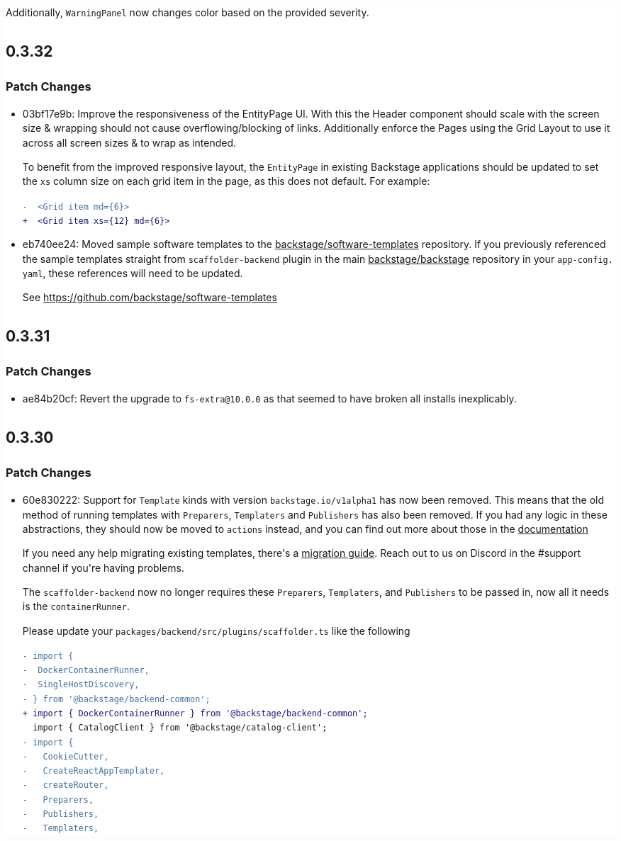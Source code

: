   Additionally, `WarningPanel` now changes color based on the provided severity.

## 0.3.32

### Patch Changes

- 03bf17e9b: Improve the responsiveness of the EntityPage UI. With this the Header component should scale with the screen size & wrapping should not cause overflowing/blocking of links. Additionally enforce the Pages using the Grid Layout to use it across all screen sizes & to wrap as intended.

  To benefit from the improved responsive layout, the `EntityPage` in existing Backstage applications should be updated to set the `xs` column size on each grid item in the page, as this does not default. For example:

  ```diff
  -  <Grid item md={6}>
  +  <Grid item xs={12} md={6}>
  ```

- eb740ee24: Moved sample software templates to the [backstage/software-templates](https://github.com/backstage/software-templates) repository. If you previously referenced the sample templates straight from `scaffolder-backend` plugin in the main [backstage/backstage](https://github.com/backstage/backstage) repository in your `app-config.yaml`, these references will need to be updated.

  See https://github.com/backstage/software-templates

## 0.3.31

### Patch Changes

- ae84b20cf: Revert the upgrade to `fs-extra@10.0.0` as that seemed to have broken all installs inexplicably.

## 0.3.30

### Patch Changes

- 60e830222: Support for `Template` kinds with version `backstage.io/v1alpha1` has now been removed. This means that the old method of running templates with `Preparers`, `Templaters` and `Publishers` has also been removed. If you had any logic in these abstractions, they should now be moved to `actions` instead, and you can find out more about those in the [documentation](https://backstage.io/docs/features/software-templates/writing-custom-actions)

  If you need any help migrating existing templates, there's a [migration guide](https://backstage.io/docs/features/software-templates/migrating-from-v1alpha1-to-v1beta2). Reach out to us on Discord in the #support channel if you're having problems.

  The `scaffolder-backend` now no longer requires these `Preparers`, `Templaters`, and `Publishers` to be passed in, now all it needs is the `containerRunner`.

  Please update your `packages/backend/src/plugins/scaffolder.ts` like the following

  ```diff
  - import {
  -  DockerContainerRunner,
  -  SingleHostDiscovery,
  - } from '@backstage/backend-common';
  + import { DockerContainerRunner } from '@backstage/backend-common';
    import { CatalogClient } from '@backstage/catalog-client';
  - import {
  -   CookieCutter,
  -   CreateReactAppTemplater,
  -   createRouter,
  -   Preparers,
  -   Publishers,
  -   Templaters,
  ```